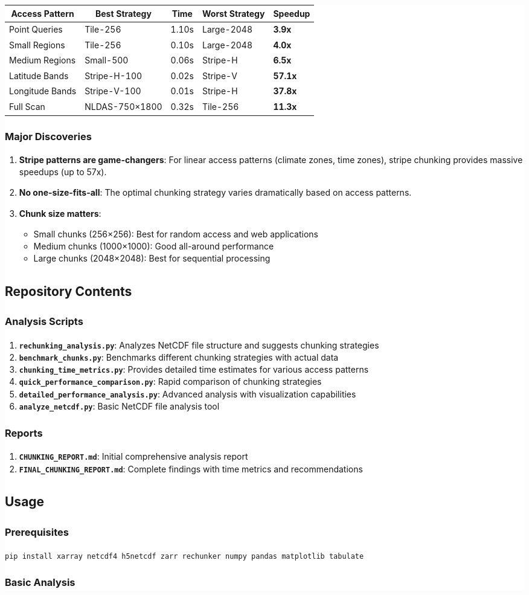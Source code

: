 | Access Pattern | Best Strategy | Time | Worst Strategy | Speedup |
|----------------|---------------|------|----------------|---------|
| Point Queries | Tile-256 | 1.10s | Large-2048 | **3.9x** |
| Small Regions | Tile-256 | 0.10s | Large-2048 | **4.0x** |
| Medium Regions | Small-500 | 0.06s | Stripe-H | **6.5x** |
| Latitude Bands | Stripe-H-100 | 0.02s | Stripe-V | **57.1x** |
| Longitude Bands | Stripe-V-100 | 0.01s | Stripe-H | **37.8x** |
| Full Scan | NLDAS-750×1800 | 0.32s | Tile-256 | **11.3x** |

### Major Discoveries

1. **Stripe patterns are game-changers**: For linear access patterns (climate zones, time zones), stripe chunking provides massive speedups (up to 57x).

2. **No one-size-fits-all**: The optimal chunking strategy varies dramatically based on access patterns.

3. **Chunk size matters**: 
   - Small chunks (256×256): Best for random access and web applications
   - Medium chunks (1000×1000): Good all-around performance
   - Large chunks (2048×2048): Best for sequential processing

## Repository Contents

### Analysis Scripts

1. **`rechunking_analysis.py`**: Analyzes NetCDF file structure and suggests chunking strategies
2. **`benchmark_chunks.py`**: Benchmarks different chunking strategies with actual data
3. **`chunking_time_metrics.py`**: Provides detailed time estimates for various access patterns
4. **`quick_performance_comparison.py`**: Rapid comparison of chunking strategies
5. **`detailed_performance_analysis.py`**: Advanced analysis with visualization capabilities
6. **`analyze_netcdf.py`**: Basic NetCDF file analysis tool

### Reports

1. **`CHUNKING_REPORT.md`**: Initial comprehensive analysis report
2. **`FINAL_CHUNKING_REPORT.md`**: Complete findings with time metrics and recommendations

## Usage

### Prerequisites

```bash
pip install xarray netcdf4 h5netcdf zarr rechunker numpy pandas matplotlib tabulate
```

### Basic Analysis
